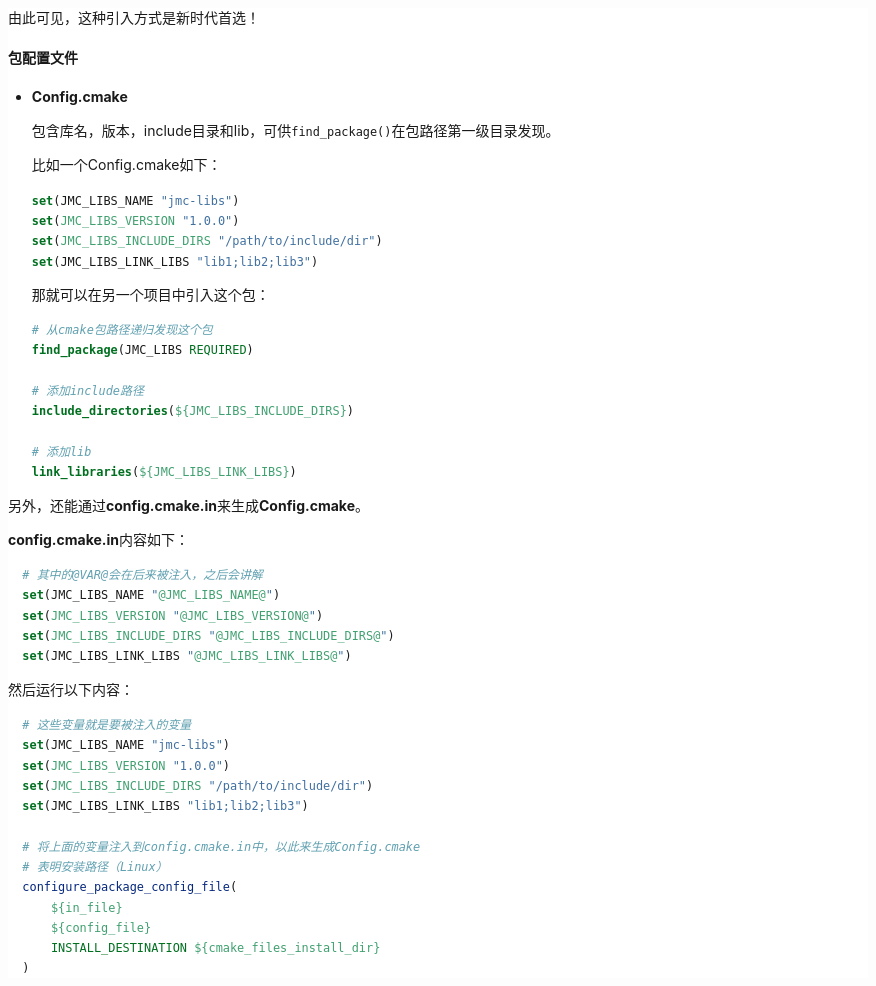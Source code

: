   由此可见，这种引入方式是新时代首选！

#### 包配置文件

+ **Config.cmake**

  包含库名，版本，include目录和lib，可供`find_package()`在包路径第一级目录发现。

  比如一个Config.cmake如下：

  ```cmake
  set(JMC_LIBS_NAME "jmc-libs")
  set(JMC_LIBS_VERSION "1.0.0")
  set(JMC_LIBS_INCLUDE_DIRS "/path/to/include/dir")
  set(JMC_LIBS_LINK_LIBS "lib1;lib2;lib3")
  ```
  那就可以在另一个项目中引入这个包：

  ```cmake
  # 从cmake包路径递归发现这个包
  find_package(JMC_LIBS REQUIRED)
  
  # 添加include路径
  include_directories(${JMC_LIBS_INCLUDE_DIRS})
  
  # 添加lib
  link_libraries(${JMC_LIBS_LINK_LIBS})
  ```
  
  
  

另外，还能通过**config.cmake.in**来生成**Config.cmake**。

**config.cmake.in**内容如下：

```cmake
  # 其中的@VAR@会在后来被注入，之后会讲解
  set(JMC_LIBS_NAME "@JMC_LIBS_NAME@")
  set(JMC_LIBS_VERSION "@JMC_LIBS_VERSION@")
  set(JMC_LIBS_INCLUDE_DIRS "@JMC_LIBS_INCLUDE_DIRS@")
  set(JMC_LIBS_LINK_LIBS "@JMC_LIBS_LINK_LIBS@")
```

然后运行以下内容：

```cmake
  # 这些变量就是要被注入的变量
  set(JMC_LIBS_NAME "jmc-libs")
  set(JMC_LIBS_VERSION "1.0.0")
  set(JMC_LIBS_INCLUDE_DIRS "/path/to/include/dir")
  set(JMC_LIBS_LINK_LIBS "lib1;lib2;lib3")
  
  # 将上面的变量注入到config.cmake.in中，以此来生成Config.cmake
  # 表明安装路径（Linux）
  configure_package_config_file(
      ${in_file}
      ${config_file}
      INSTALL_DESTINATION ${cmake_files_install_dir}
  )
```
